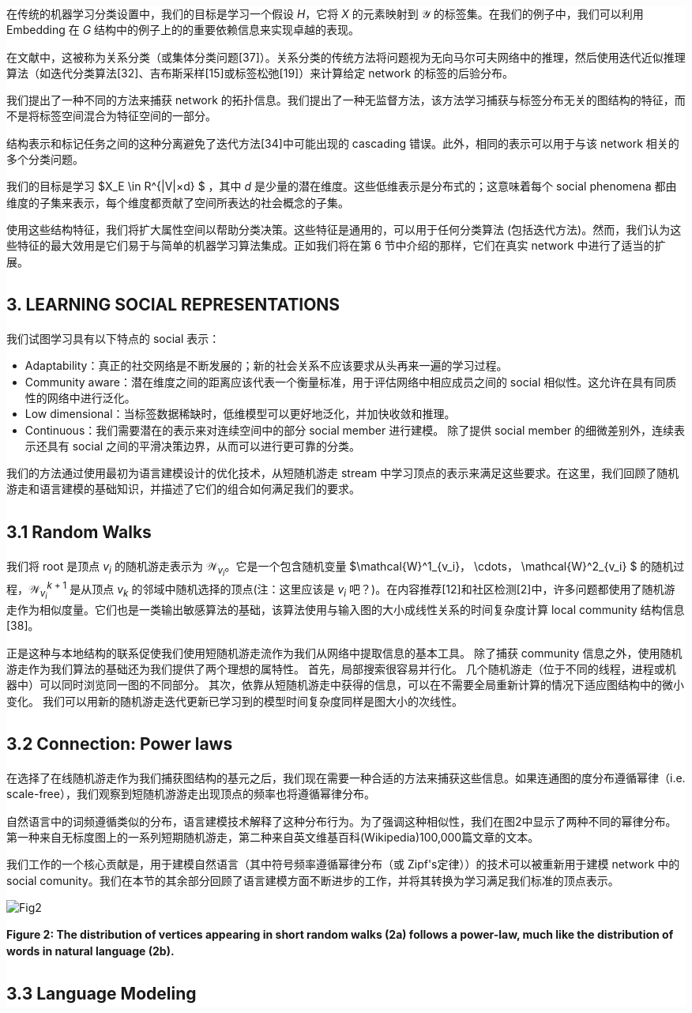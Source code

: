 在传统的机器学习分类设置中，我们的目标是学习一个假设 $H$，它将 $X$ 的元素映射到 $\mathcal{Y}$ 的标签集。在我们的例子中，我们可以利用 Embedding 在 $G$ 结构中的例子上的的重要依赖信息来实现卓越的表现。

在文献中，这被称为关系分类（或集体分类问题[37]）。关系分类的传统方法将问题视为无向马尔可夫网络中的推理，然后使用迭代近似推理算法（如迭代分类算法[32]、吉布斯采样[15]或标签松弛[19]）来计算给定 network 的标签的后验分布。

我们提出了一种不同的方法来捕获 network 的拓扑信息。我们提出了一种无监督方法，该方法学习捕获与标签分布无关的图结构的特征，而不是将标签空间混合为特征空间的一部分。

结构表示和标记任务之间的这种分离避免了迭代方法[34]中可能出现的 cascading 错误。此外，相同的表示可以用于与该 network 相关的多个分类问题。

我们的目标是学习 $X_E \in R^{|V|×d} $ ，其中 $d$ 是少量的潜在维度。这些低维表示是分布式的；这意味着每个 social phenomena 都由维度的子集来表示，每个维度都贡献了空间所表达的社会概念的子集。

使用这些结构特征，我们将扩大属性空间以帮助分类决策。这些特征是通用的，可以用于任何分类算法 (包括迭代方法)。然而，我们认为这些特征的最大效用是它们易于与简单的机器学习算法集成。正如我们将在第 6 节中介绍的那样，它们在真实 network 中进行了适当的扩展。

## 3. LEARNING SOCIAL REPRESENTATIONS

我们试图学习具有以下特点的 social 表示：

- Adaptability：真正的社交网络是不断发展的；新的社会关系不应该要求从头再来一遍的学习过程。
- Community aware：潜在维度之间的距离应该代表一个衡量标准，用于评估网络中相应成员之间的 social 相似性。这允许在具有同质性的网络中进行泛化。
- Low dimensional：当标签数据稀缺时，低维模型可以更好地泛化，并加快收敛和推理。
- Continuous：我们需要潜在的表示来对连续空间中的部分 social member 进行建模。 除了提供 social member 的细微差别外，连续表示还具有 social 之间的平滑决策边界，从而可以进行更可靠的分类。

我们的方法通过使用最初为语言建模设计的优化技术，从短随机游走 stream 中学习顶点的表示来满足这些要求。在这里，我们回顾了随机游走和语言建模的基础知识，并描述了它们的组合如何满足我们的要求。

## 3.1 Random Walks

我们将 root 是顶点 $v_i$ 的随机游走表示为 $\mathcal{W}_{v_i}$。它是一个包含随机变量 $\mathcal{W}^1_{v_i}， \cdots， \mathcal{W}^2_{v_i} $ 的随机过程，$\mathcal{W}^{k+1}_{v_i}$ 是从顶点 $v_k$ 的邻域中随机选择的顶点(注：这里应该是 $v_i$ 吧？)。在内容推荐[12]和社区检测[2]中，许多问题都使用了随机游走作为相似度量。它们也是一类输出敏感算法的基础，该算法使用与输入图的大小成线性关系的时间复杂度计算 local community 结构信息[38]。

正是这种与本地结构的联系促使我们使用短随机游走流作为我们从网络中提取信息的基本工具。 除了捕获 community 信息之外，使用随机游走作为我们算法的基础还为我们提供了两个理想的属特性。 首先，局部搜索很容易并行化。 几个随机游走（位于不同的线程，进程或机器中）可以同时浏览同一图的不同部分。 其次，依靠从短随机游走中获得的信息，可以在不需要全局重新计算的情况下适应图结构中的微小变化。 我们可以用新的随机游走迭代更新已学习到的模型时间复杂度同样是图大小的次线性。

## 3.2 Connection: Power laws

在选择了在线随机游走作为我们捕获图结构的基元之后，我们现在需要一种合适的方法来捕获这些信息。如果连通图的度分布遵循幂律（i.e. scale-free），我们观察到短随机游游走出现顶点的频率也将遵循幂律分布。

自然语言中的词频遵循类似的分布，语言建模技术解释了这种分布行为。为了强调这种相似性，我们在图2中显示了两种不同的幂律分布。第一种来自无标度图上的一系列短期随机游走，第二种来自英文维基百科(Wikipedia)100,000篇文章的文本。

我们工作的一个核心贡献是，用于建模自然语言（其中符号频率遵循幂律分布（或 Zipf's定律））的技术可以被重新用于建模 network 中的 social comunity。我们在本节的其余部分回顾了语言建模方面不断进步的工作，并将其转换为学习满足我们标准的顶点表示。

![Fig2](/Users/helloword/Anmingyu/Gor-rok/Papers/Embedding/DeepWalkOnlineLearningofSocialRepresentations/Fig2.png)

**Figure 2: The distribution of vertices appearing in short random walks (2a) follows a power-law, much like the distribution of words in natural language (2b).**

## 3.3 Language Modeling
